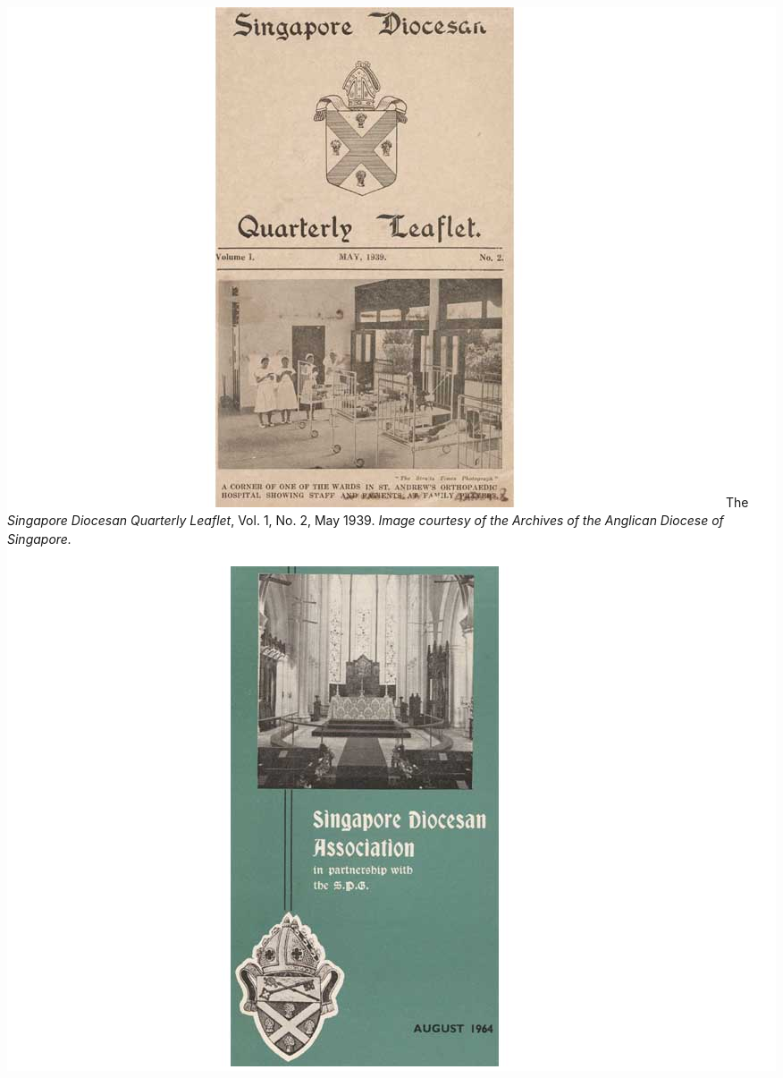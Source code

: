 <img src="/images/vol-9-issue-4/colonial/Singapore_Diocesan_Quarterly_Leaflet.jpg">
The <i>Singapore Diocesan Quarterly Leaflet</i>, Vol. 1, No. 2, May 1939. <i>Image courtesy of the Archives of the Anglican Diocese of Singapore.</i></div>

<div style="background-color: white;">
<br/>
<img src="/images/vol-9-issue-4/colonial/Singapore_Diocesan_Association_Magazine_1964.jpg">
